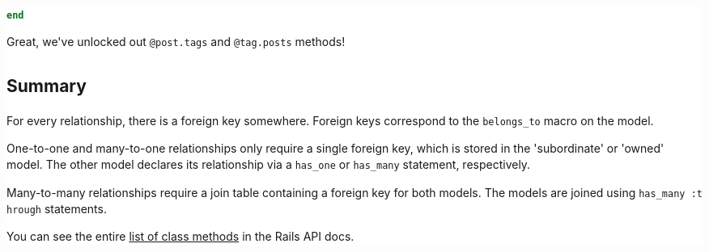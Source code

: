 ```ruby
end
```

Great, we've unlocked out `@post.tags` and `@tag.posts` methods!

## Summary

For every relationship, there is a foreign key somewhere. Foreign keys correspond to the `belongs_to` macro on the model.

One-to-one and many-to-one relationships only require a single foreign key, which is stored in the 'subordinate' or 'owned' model. The other model declares its relationship via a `has_one` or `has_many` statement, respectively.

Many-to-many relationships require a join table containing a foreign key for both models. The models are joined using `has_many :through` statements.

You can see the entire [list of class methods](https://api.rubyonrails.org/classes/ActiveRecord/Associations/ClassMethods.html) in the Rails API docs.